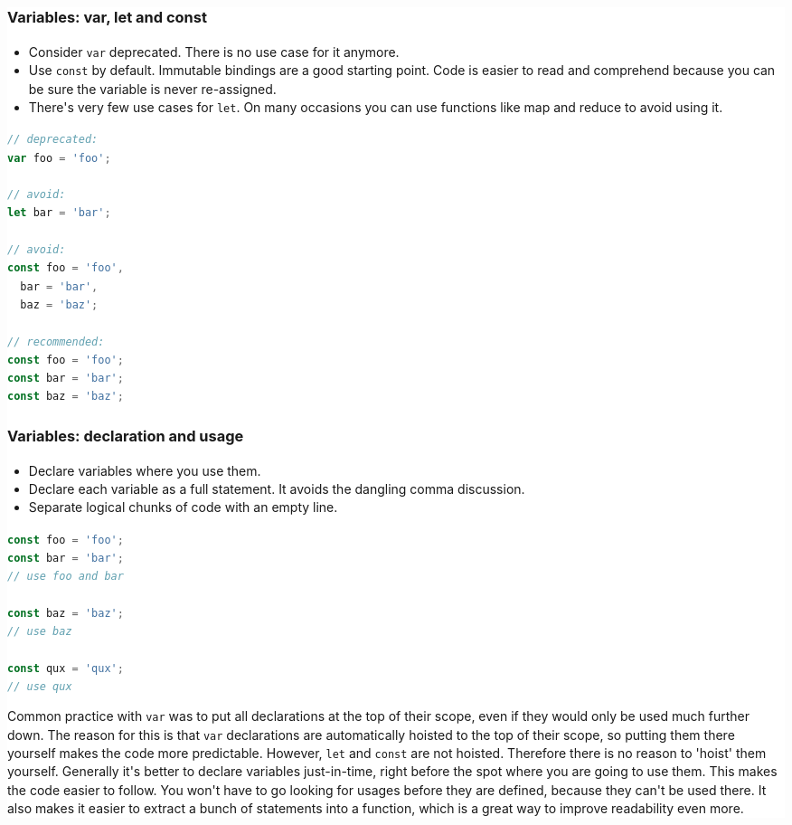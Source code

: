 ### Variables: var, let and const

- Consider `var` deprecated. There is no use case for it anymore.
- Use `const` by default. Immutable bindings are a good starting point. Code is easier to read and comprehend because
  you can be sure the variable is never re-assigned.
- There's very few use cases for `let`. On many occasions you can use functions like map and reduce to avoid using it.

```js
// deprecated:
var foo = 'foo';

// avoid:
let bar = 'bar';

// avoid:
const foo = 'foo',
  bar = 'bar',
  baz = 'baz';

// recommended:
const foo = 'foo';
const bar = 'bar';
const baz = 'baz';
```

### Variables: declaration and usage

- Declare variables where you use them.
- Declare each variable as a full statement. It avoids the dangling comma discussion.
- Separate logical chunks of code with an empty line.

```js
const foo = 'foo';
const bar = 'bar';
// use foo and bar

const baz = 'baz';
// use baz

const qux = 'qux';
// use qux
```

Common practice with `var` was to put all declarations at the top of their scope, even if they would only be used much
further down. The reason for this is that `var` declarations are automatically hoisted to the top of their scope, so
putting them there yourself makes the code more predictable. However, `let` and `const` are not hoisted. Therefore there
is no reason to 'hoist' them yourself. Generally it's better to declare variables just-in-time, right before the spot
where you are going to use them. This makes the code easier to follow. You won't have to go looking for usages before
they are defined, because they can't be used there. It also makes it easier to extract a bunch of statements into a
function, which is a great way to improve readability even more.
